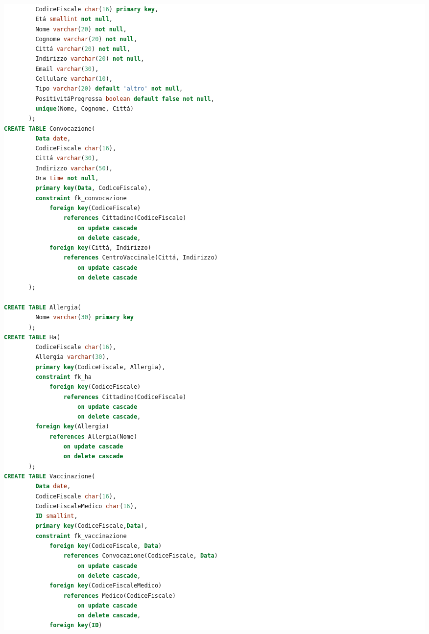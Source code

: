 ```sql
         CodiceFiscale char(16) primary key,
         Etá smallint not null,
         Nome varchar(20) not null,
         Cognome varchar(20) not null,
         Cittá varchar(20) not null,
         Indirizzo varchar(20) not null,
         Email varchar(30),
         Cellulare varchar(10),
         Tipo varchar(20) default 'altro' not null,
         PositivitáPregressa boolean default false not null,
         unique(Nome, Cognome, Cittá)
       );
CREATE TABLE Convocazione(
         Data date,
         CodiceFiscale char(16),
         Cittá varchar(30),
         Indirizzo varchar(50),
         Ora time not null,
         primary key(Data, CodiceFiscale),
         constraint fk_convocazione
             foreign key(CodiceFiscale)
                 references Cittadino(CodiceFiscale)
                     on update cascade
                     on delete cascade,
             foreign key(Cittá, Indirizzo)
                 references CentroVaccinale(Cittá, Indirizzo)
                     on update cascade
                     on delete cascade
       );

CREATE TABLE Allergia(
         Nome varchar(30) primary key
       );
CREATE TABLE Ha(
         CodiceFiscale char(16),
         Allergia varchar(30),
         primary key(CodiceFiscale, Allergia),
         constraint fk_ha
             foreign key(CodiceFiscale)
                 references Cittadino(CodiceFiscale)
                     on update cascade
                     on delete cascade,
         foreign key(Allergia)
             references Allergia(Nome)
                 on update cascade
                 on delete cascade
       );
CREATE TABLE Vaccinazione(
         Data date,
         CodiceFiscale char(16),
         CodiceFiscaleMedico char(16),
         ID smallint,
         primary key(CodiceFiscale,Data),
         constraint fk_vaccinazione
             foreign key(CodiceFiscale, Data)
                 references Convocazione(CodiceFiscale, Data)
                     on update cascade
                     on delete cascade,
             foreign key(CodiceFiscaleMedico)
                 references Medico(CodiceFiscale)
                     on update cascade
                     on delete cascade,
             foreign key(ID)
```